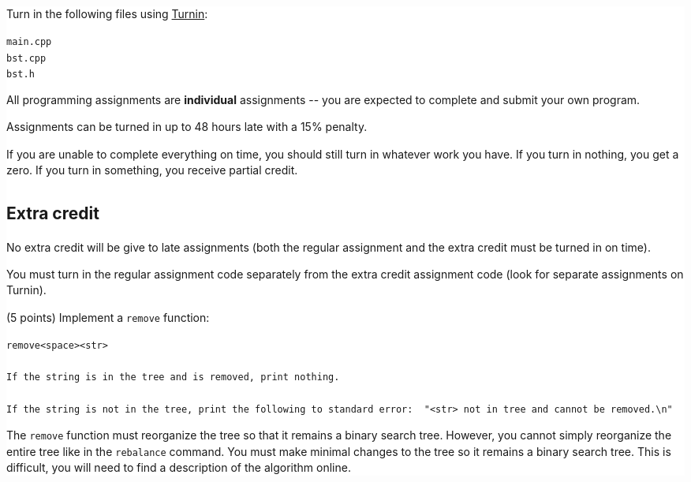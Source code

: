 Turn in the following files using [Turnin](https://turnin.ecst.csuchico.edu):
```
main.cpp
bst.cpp
bst.h
```

All programming assignments are **individual** assignments -- you are expected to complete and submit your own program.<br>

Assignments can be turned in up to 48 hours late with a 15% penalty.<br>

If you are unable to complete everything on time, you should still turn in whatever work you have. If you turn in nothing, you get a zero. If you turn in something, you receive partial credit.

## Extra credit

No extra credit will be give to late assignments (both the regular assignment and the extra credit must be turned in on time).<br>

You must turn in the regular assignment code separately from the extra credit assignment code (look for separate assignments on Turnin).<br>

(5 points) Implement a `remove` function:
```
remove<space><str>

If the string is in the tree and is removed, print nothing.

If the string is not in the tree, print the following to standard error:  "<str> not in tree and cannot be removed.\n"
```

The `remove` function must reorganize the tree so that it remains a binary search tree. However, you cannot simply reorganize the entire tree like in the `rebalance` command. You must make minimal changes to the tree so it remains a binary search tree. This is difficult, you will need to find a description of the algorithm online.
